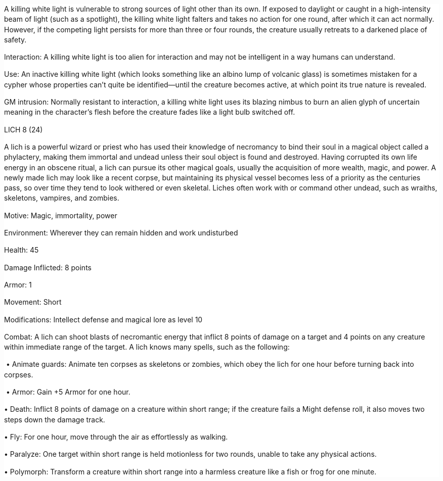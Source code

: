 A killing white light is vulnerable to strong sources of light other than its own. If exposed to daylight or caught in a high-intensity beam of light (such as a spotlight), the killing white light falters and takes no action for one round, after which it can act normally. However, if the competing light persists for more than three or four rounds, the creature usually retreats to a darkened place of safety.

Interaction: A killing white light is too alien for interaction and may not be intelligent in a way humans can understand.

Use: An inactive killing white light (which looks something like an albino lump of volcanic glass) is sometimes mistaken for a cypher whose properties can’t quite be identified—until the creature becomes active, at which point its true nature is revealed.

GM intrusion: Normally resistant to interaction, a killing white light uses its blazing nimbus to burn an alien glyph of uncertain meaning in the character’s flesh before the creature fades like a light bulb switched off.

LICH 8 (24)

A lich is a powerful wizard or priest who has used their knowledge of necromancy to bind their soul in a magical object called a phylactery, making them immortal and undead unless their soul object is found and destroyed. Having corrupted its own life energy in an obscene ritual, a lich can pursue its other magical goals, usually the acquisition of more wealth, magic, and power. A newly made lich may look like a recent corpse, but maintaining its physical vessel becomes less of a priority as the centuries pass, so over time they tend to look withered or even skeletal. Liches often work with or command other undead, such as wraiths, skeletons, vampires, and zombies. 

Motive: Magic, immortality, power 

Environment: Wherever they can remain hidden and work undisturbed 

Health: 45 

Damage Inflicted: 8 points 

Armor: 1 

Movement: Short 

Modifications: Intellect defense and magical lore as level 10 

Combat: A lich can shoot blasts of necromantic energy that inflict 8 points of damage on a target and 4 points on any creature within immediate range of the target. A lich knows many spells, such as the following:

 • Animate guards: Animate ten corpses as skeletons or zombies, which obey the lich for one hour before turning back into corpses.

 • Armor: Gain +5 Armor for one hour. 

• Death: Inflict 8 points of damage on a creature within short range; if the creature fails a Might defense roll, it also moves two steps down the damage track. 

• Fly: For one hour, move through the air as effortlessly as walking. 

• Paralyze: One target within short range is held motionless for two rounds, unable to take any physical actions. 

• Polymorph: Transform a creature within short range into a harmless creature like a fish or frog for one minute. 
